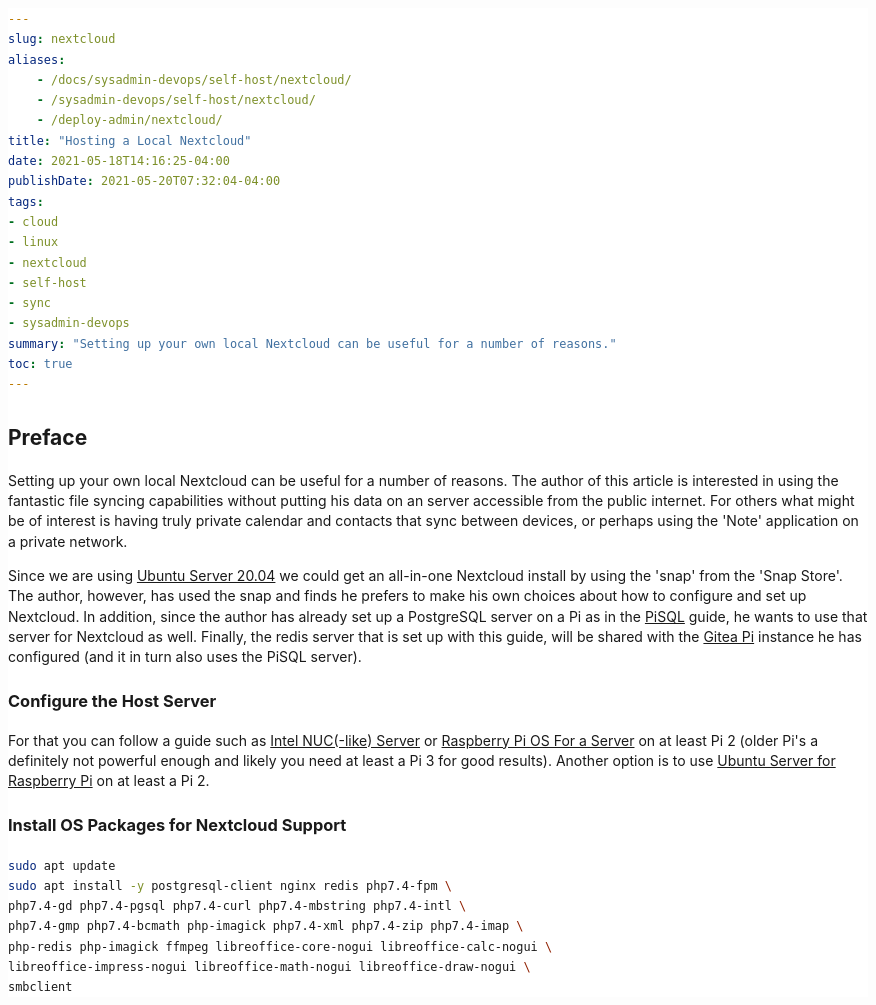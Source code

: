 ```yaml
---
slug: nextcloud
aliases:
    - /docs/sysadmin-devops/self-host/nextcloud/
    - /sysadmin-devops/self-host/nextcloud/
    - /deploy-admin/nextcloud/
title: "Hosting a Local Nextcloud"
date: 2021-05-18T14:16:25-04:00
publishDate: 2021-05-20T07:32:04-04:00
tags:
- cloud
- linux
- nextcloud
- self-host
- sync
- sysadmin-devops
summary: "Setting up your own local Nextcloud can be useful for a number of reasons."
toc: true
---
```


## Preface

Setting up your own local Nextcloud can be useful for a number of reasons. The author of this article is interested in using the fantastic file syncing capabilities without putting his data on an server accessible from the public internet.  For others what might be of interest is having truly private calendar and contacts that sync between devices, or perhaps using the 'Note' application on a private network.

Since we are using [Ubuntu Server 20.04](https://ubuntu.com/download/server/) we could get an all-in-one Nextcloud install by using the 'snap' from the 'Snap Store'. The author, however, has used the snap and finds he prefers to make his own choices about how to configure and set up Nextcloud. In addition, since the author has already set up a PostgreSQL server on a Pi as in the [PiSQL](2021-05-11-pisql.md) guide, he wants to use that server for Nextcloud as well. Finally, the redis server that is set up with this guide, will be shared with the [Gitea Pi](2021-05-13-gitea-pi.md) instance he has configured (and it in turn also uses the PiSQL server).

### Configure the Host Server

For that you can follow a guide such as [Intel NUC(-like) Server](2021-05-18-intel-nuc-like-server.md) or [Raspberry Pi OS For a Server](2020-09-08-raspberry-pi-os-for-a-server.md) on at least Pi 2 (older Pi's a definitely not powerful enough and likely you need at least a Pi 3 for good results). Another option is to use [Ubuntu Server for Raspberry Pi](https://ubuntu.com/download/raspberry-pi) on at least a Pi 2.

### Install OS Packages for Nextcloud Support

```bash
sudo apt update
sudo apt install -y postgresql-client nginx redis php7.4-fpm \
php7.4-gd php7.4-pgsql php7.4-curl php7.4-mbstring php7.4-intl \
php7.4-gmp php7.4-bcmath php-imagick php7.4-xml php7.4-zip php7.4-imap \
php-redis php-imagick ffmpeg libreoffice-core-nogui libreoffice-calc-nogui \
libreoffice-impress-nogui libreoffice-math-nogui libreoffice-draw-nogui \
smbclient
```
